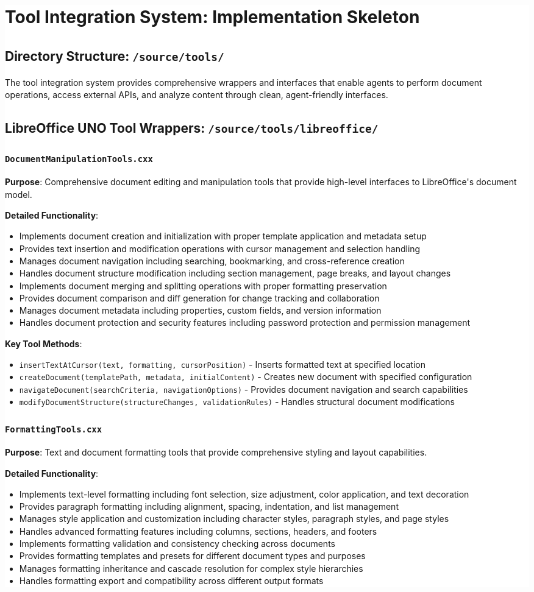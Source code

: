 # Tool Integration System: Implementation Skeleton

## Directory Structure: `/source/tools/`

The tool integration system provides comprehensive wrappers and interfaces that enable agents to perform document operations, access external APIs, and analyze content through clean, agent-friendly interfaces.

## LibreOffice UNO Tool Wrappers: `/source/tools/libreoffice/`

### `DocumentManipulationTools.cxx`
**Purpose**: Comprehensive document editing and manipulation tools that provide high-level interfaces to LibreOffice's document model.

**Detailed Functionality**:
- Implements document creation and initialization with proper template application and metadata setup
- Provides text insertion and modification operations with cursor management and selection handling
- Manages document navigation including searching, bookmarking, and cross-reference creation
- Handles document structure modification including section management, page breaks, and layout changes
- Implements document merging and splitting operations with proper formatting preservation
- Provides document comparison and diff generation for change tracking and collaboration
- Manages document metadata including properties, custom fields, and version information
- Handles document protection and security features including password protection and permission management

**Key Tool Methods**:
- `insertTextAtCursor(text, formatting, cursorPosition)` - Inserts formatted text at specified location
- `createDocument(templatePath, metadata, initialContent)` - Creates new document with specified configuration
- `navigateDocument(searchCriteria, navigationOptions)` - Provides document navigation and search capabilities
- `modifyDocumentStructure(structureChanges, validationRules)` - Handles structural document modifications

### `FormattingTools.cxx`
**Purpose**: Text and document formatting tools that provide comprehensive styling and layout capabilities.

**Detailed Functionality**:
- Implements text-level formatting including font selection, size adjustment, color application, and text decoration
- Provides paragraph formatting including alignment, spacing, indentation, and list management
- Manages style application and customization including character styles, paragraph styles, and page styles
- Handles advanced formatting features including columns, sections, headers, and footers
- Implements formatting validation and consistency checking across documents
- Provides formatting templates and presets for different document types and purposes
- Manages formatting inheritance and cascade resolution for complex style hierarchies
- Handles formatting export and compatibility across different output formats
